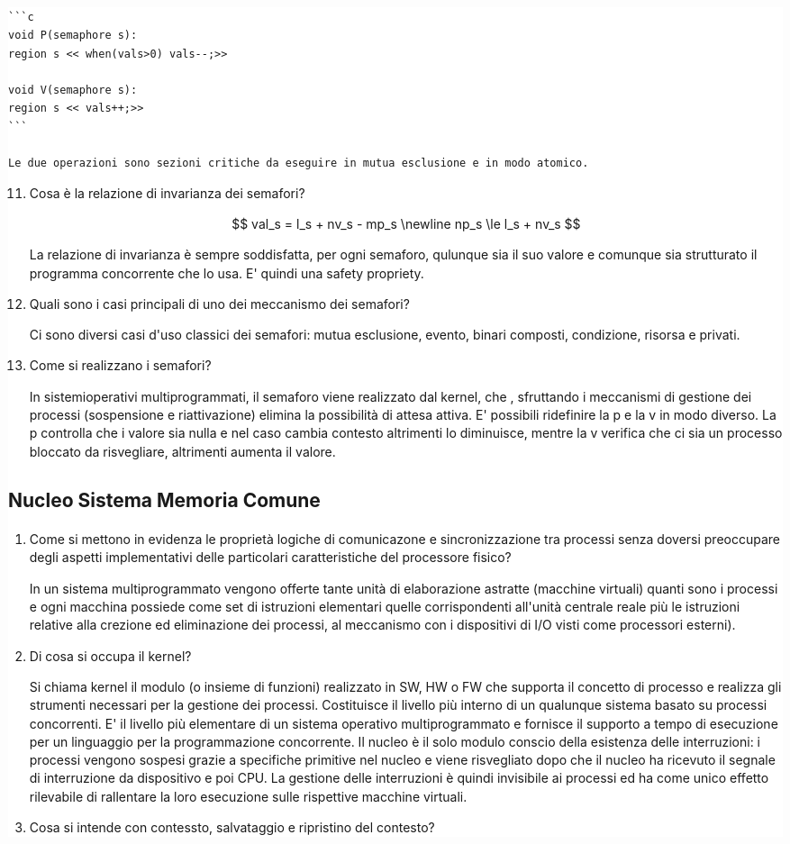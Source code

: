     ```c
    void P(semaphore s):
    region s << when(vals>0) vals--;>>
    
    void V(semaphore s):
    region s << vals++;>>
    ```
    
    Le due operazioni sono sezioni critiche da eseguire in mutua esclusione e in modo atomico.

11. Cosa è la relazione di invarianza dei semafori?
    
    $$
    val_s = l_s + nv_s - mp_s \newline
np_s \le l_s + nv_s  
    $$
    
    La relazione di invarianza è sempre soddisfatta, per ogni semaforo, qulunque sia il suo valore e comunque sia strutturato il programma concorrente che lo usa. E' quindi una safety propriety.

12. Quali sono i casi principali di uno dei meccanismo dei semafori?
    
    Ci sono diversi casi d'uso classici dei semafori: mutua esclusione, evento, binari composti, condizione, risorsa e privati.

13. Come si realizzano i semafori?
    
    In sistemioperativi multiprogrammati, il semaforo viene realizzato dal kernel, che , sfruttando i meccanismi di gestione dei processi (sospensione e riattivazione) elimina la possibilità di attesa attiva. E' possibili ridefinire la p e la v in modo diverso. La p controlla che i valore sia nulla e nel caso cambia contesto altrimenti lo diminuisce, mentre la v verifica che ci sia un processo bloccato da risvegliare, altrimenti aumenta il valore.

## Nucleo Sistema Memoria Comune

1. Come si mettono in evidenza le proprietà logiche di comunicazone e sincronizzazione tra processi senza doversi preoccupare degli aspetti implementativi delle particolari caratteristiche del processore fisico?
   
   In un sistema multiprogrammato vengono offerte tante unità di elaborazione astratte (macchine virtuali) quanti sono  i processi e ogni macchina possiede come set di istruzioni elementari quelle corrispondenti all'unità centrale reale più le istruzioni relative alla crezione ed eliminazione dei processi, al meccanismo con i dispositivi di I/O visti come processori esterni).

2. Di cosa si occupa il kernel?
   
   Si chiama kernel il modulo (o insieme di funzioni) realizzato in SW, HW o FW che supporta il concetto di processo e realizza gli strumenti necessari per la gestione dei processi. Costituisce il livello più interno di un qualunque sistema basato su processi concorrenti. E' il livello più elementare di un sistema operativo multiprogrammato e fornisce il supporto a tempo di esecuzione per un linguaggio per la programmazione concorrente. Il nucleo è il solo modulo conscio della esistenza delle interruzioni: i processi vengono sospesi grazie a specifiche primitive nel nucleo e viene risvegliato dopo che il nucleo ha ricevuto il segnale di interruzione da dispositivo e poi CPU. La gestione delle interruzioni è quindi invisibile ai processi ed ha come unico effetto rilevabile di rallentare la loro esecuzione sulle rispettive macchine virtuali.

3. Cosa si intende con contessto,  salvataggio e ripristino del contesto?
   